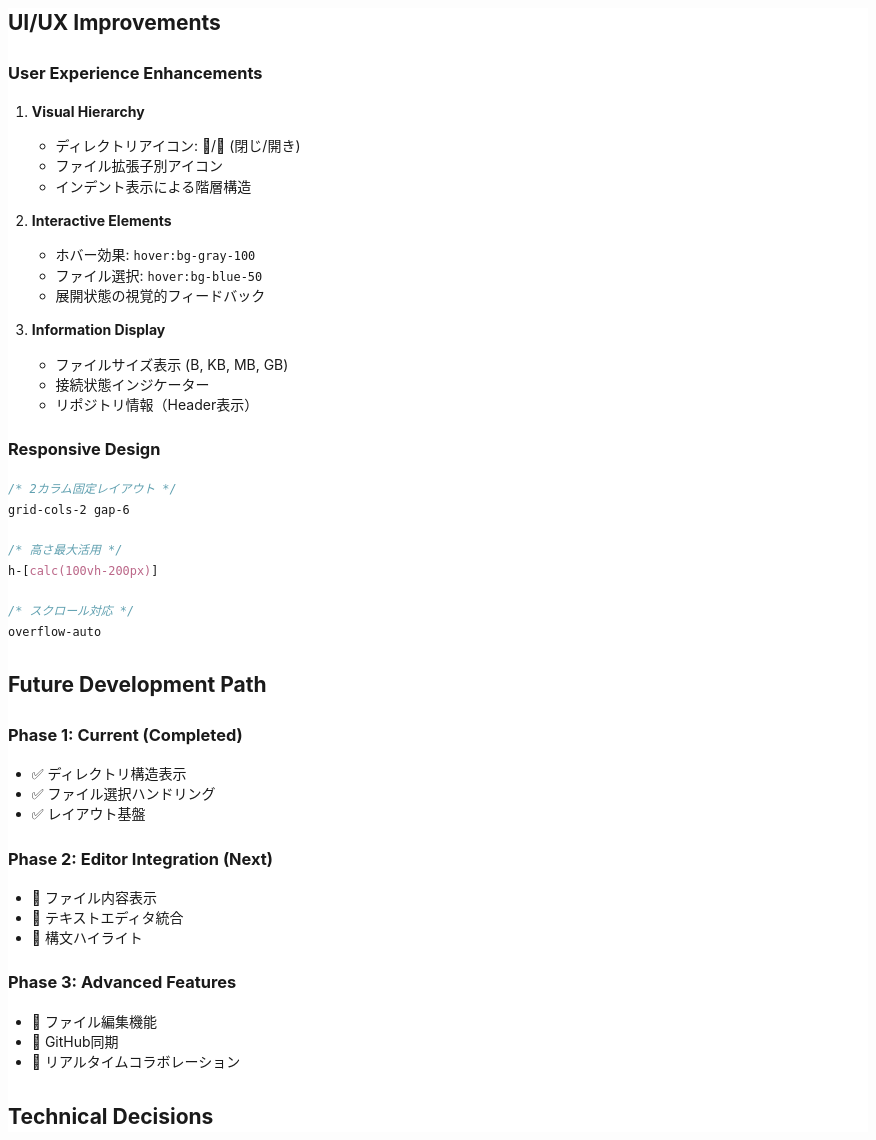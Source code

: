 
## UI/UX Improvements

### User Experience Enhancements

1. **Visual Hierarchy**
   - ディレクトリアイコン: 📁/📂 (閉じ/開き)
   - ファイル拡張子別アイコン
   - インデント表示による階層構造

2. **Interactive Elements**
   - ホバー効果: `hover:bg-gray-100`
   - ファイル選択: `hover:bg-blue-50`
   - 展開状態の視覚的フィードバック

3. **Information Display**
   - ファイルサイズ表示 (B, KB, MB, GB)
   - 接続状態インジケーター
   - リポジトリ情報（Header表示）

### Responsive Design

```css
/* 2カラム固定レイアウト */
grid-cols-2 gap-6

/* 高さ最大活用 */
h-[calc(100vh-200px)]

/* スクロール対応 */
overflow-auto
```

## Future Development Path

### Phase 1: Current (Completed)
- ✅ ディレクトリ構造表示
- ✅ ファイル選択ハンドリング
- ✅ レイアウト基盤

### Phase 2: Editor Integration (Next)
- 📝 ファイル内容表示
- 📝 テキストエディタ統合
- 📝 構文ハイライト

### Phase 3: Advanced Features
- 📝 ファイル編集機能
- 📝 GitHub同期
- 📝 リアルタイムコラボレーション

## Technical Decisions
